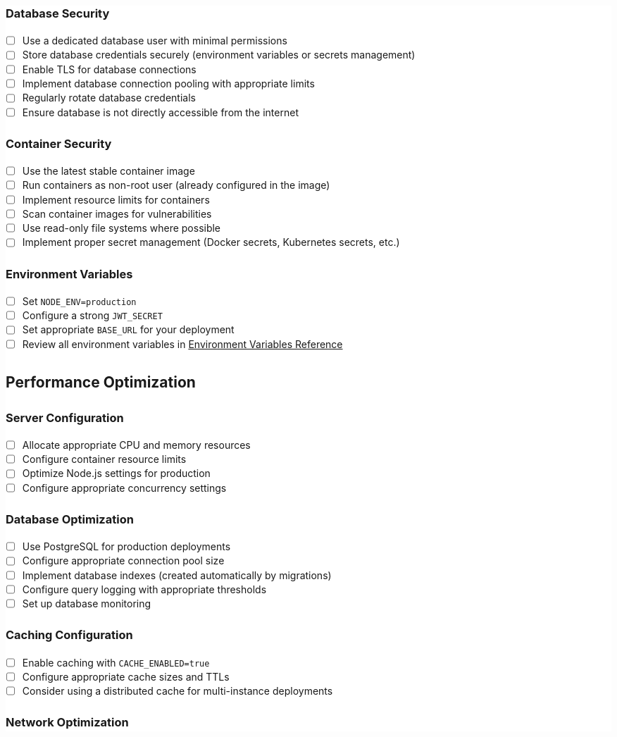 ### Database Security

- [ ] Use a dedicated database user with minimal permissions
- [ ] Store database credentials securely (environment variables or secrets management)
- [ ] Enable TLS for database connections
- [ ] Implement database connection pooling with appropriate limits
- [ ] Regularly rotate database credentials
- [ ] Ensure database is not directly accessible from the internet

### Container Security

- [ ] Use the latest stable container image
- [ ] Run containers as non-root user (already configured in the image)
- [ ] Implement resource limits for containers
- [ ] Scan container images for vulnerabilities
- [ ] Use read-only file systems where possible
- [ ] Implement proper secret management (Docker secrets, Kubernetes secrets, etc.)

### Environment Variables

- [ ] Set `NODE_ENV=production`
- [ ] Configure a strong `JWT_SECRET`
- [ ] Set appropriate `BASE_URL` for your deployment
- [ ] Review all environment variables in [Environment Variables Reference](./environment-variables-reference.md)

## Performance Optimization

### Server Configuration

- [ ] Allocate appropriate CPU and memory resources
- [ ] Configure container resource limits
- [ ] Optimize Node.js settings for production
- [ ] Configure appropriate concurrency settings

### Database Optimization

- [ ] Use PostgreSQL for production deployments
- [ ] Configure appropriate connection pool size
- [ ] Implement database indexes (created automatically by migrations)
- [ ] Configure query logging with appropriate thresholds
- [ ] Set up database monitoring

### Caching Configuration

- [ ] Enable caching with `CACHE_ENABLED=true`
- [ ] Configure appropriate cache sizes and TTLs
- [ ] Consider using a distributed cache for multi-instance deployments

### Network Optimization
